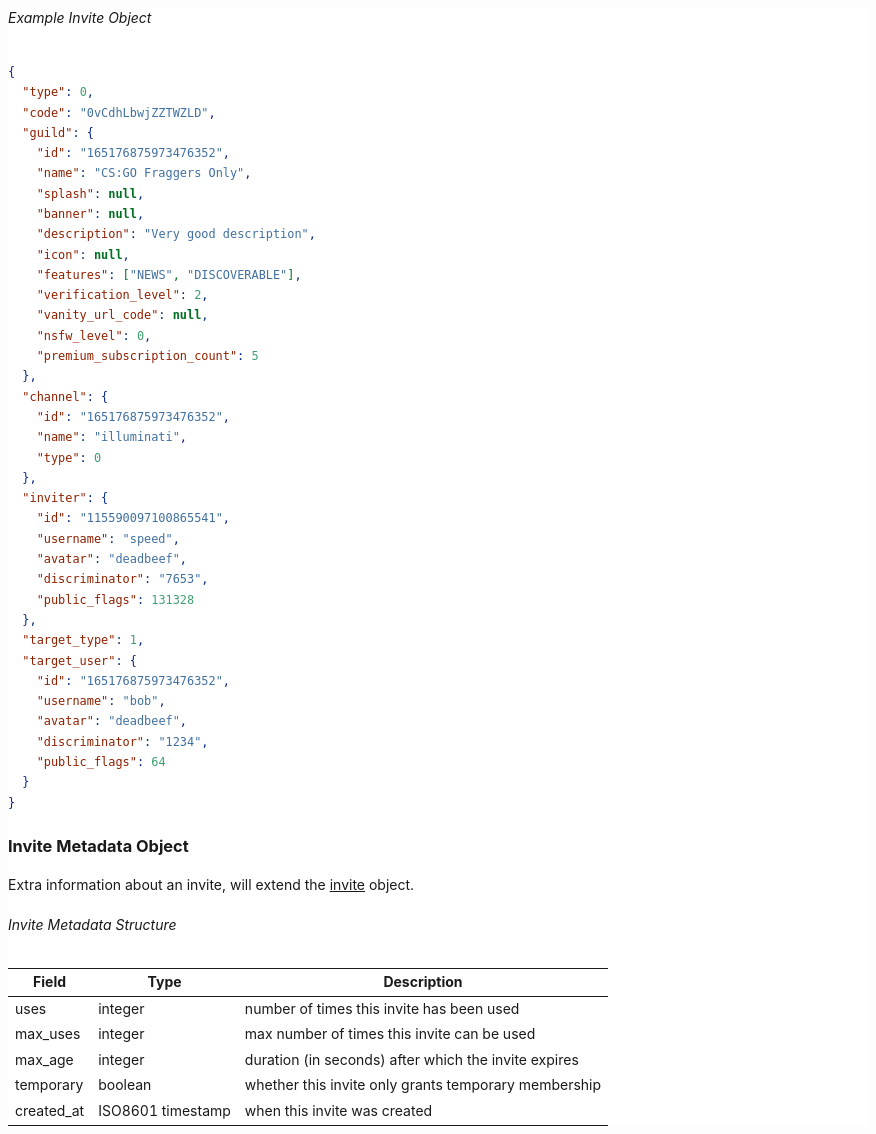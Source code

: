 ###### Example Invite Object

```json
{
  "type": 0,
  "code": "0vCdhLbwjZZTWZLD",
  "guild": {
    "id": "165176875973476352",
    "name": "CS:GO Fraggers Only",
    "splash": null,
    "banner": null,
    "description": "Very good description",
    "icon": null,
    "features": ["NEWS", "DISCOVERABLE"],
    "verification_level": 2,
    "vanity_url_code": null,
    "nsfw_level": 0,
    "premium_subscription_count": 5
  },
  "channel": {
    "id": "165176875973476352",
    "name": "illuminati",
    "type": 0
  },
  "inviter": {
    "id": "115590097100865541",
    "username": "speed",
    "avatar": "deadbeef",
    "discriminator": "7653",
    "public_flags": 131328
  },
  "target_type": 1,
  "target_user": {
    "id": "165176875973476352",
    "username": "bob",
    "avatar": "deadbeef",
    "discriminator": "1234",
    "public_flags": 64
  }
}
```

### Invite Metadata Object

Extra information about an invite, will extend the [invite](#DOCS_RESOURCES_INVITE/invite-object) object.

###### Invite Metadata Structure

| Field      | Type              | Description                                          |
|------------|-------------------|------------------------------------------------------|
| uses       | integer           | number of times this invite has been used            |
| max_uses   | integer           | max number of times this invite can be used          |
| max_age    | integer           | duration (in seconds) after which the invite expires |
| temporary  | boolean           | whether this invite only grants temporary membership |
| created_at | ISO8601 timestamp | when this invite was created                         |
